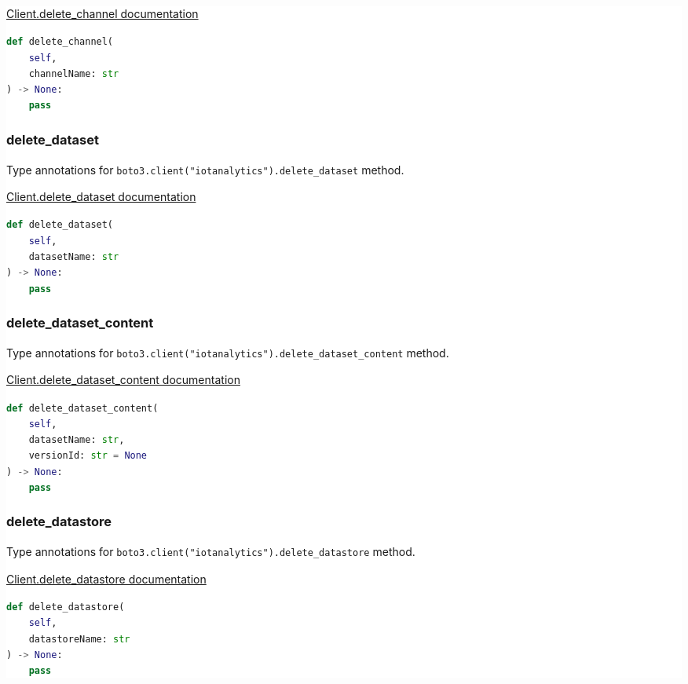 [Client.delete_channel documentation](https://boto3.amazonaws.com/v1/documentation/api/latest/reference/services/iotanalytics.html#IoTAnalytics.Client.delete_channel)

```python
def delete_channel(
    self,
    channelName: str
) -> None:
    pass
```

### delete_dataset

Type annotations for `boto3.client("iotanalytics").delete_dataset` method.

[Client.delete_dataset documentation](https://boto3.amazonaws.com/v1/documentation/api/latest/reference/services/iotanalytics.html#IoTAnalytics.Client.delete_dataset)

```python
def delete_dataset(
    self,
    datasetName: str
) -> None:
    pass
```

### delete_dataset_content

Type annotations for `boto3.client("iotanalytics").delete_dataset_content` method.

[Client.delete_dataset_content documentation](https://boto3.amazonaws.com/v1/documentation/api/latest/reference/services/iotanalytics.html#IoTAnalytics.Client.delete_dataset_content)

```python
def delete_dataset_content(
    self,
    datasetName: str,
    versionId: str = None
) -> None:
    pass
```

### delete_datastore

Type annotations for `boto3.client("iotanalytics").delete_datastore` method.

[Client.delete_datastore documentation](https://boto3.amazonaws.com/v1/documentation/api/latest/reference/services/iotanalytics.html#IoTAnalytics.Client.delete_datastore)

```python
def delete_datastore(
    self,
    datastoreName: str
) -> None:
    pass
```
